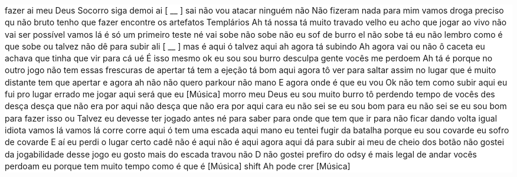fazer ai meu Deus Socorro siga demoi ai
[ __ ] sai não vou atacar ninguém
não Não fizeram nada para
mim vamos droga preciso
qu
não bruto tenho que fazer encontre os
artefatos
Templários Ah
tá nossa tá muito travado velho eu acho
que jogar ao vivo não vai ser possível
vamos lá é só um primeiro teste
né vai sobe não sobe não eu sof de
burro el não sobe tá eu não lembro como
é que sobe ou talvez não dê para subir
ali
[ __ ] mas é aqui
ó talvez aqui ah agora tá
subindo Ah agora
vai ou
não
ô caceta eu achava que tinha que vir
para cá ué É isso mesmo ok eu sou sou
burro desculpa gente vocês me
perdoem Ah tá é porque no outro jogo não
tem essas frescuras de apertar tá tem a
ejeção tá bom aqui agora tô ver para
saltar assim no lugar que é muito
distante tem que
apertar e
agora ah não não quero parkour não mano
E agora onde é que eu
vou Ok não tem como subir aqui eu fui
pro lugar
errado me jogar aqui será que eu
[Música]
morro meu Deus eu sou muito burro tô
perdendo tempo de
vocês des desça desça que não era por
aqui não desça que não era por
aqui cara eu não sei se eu sou bom para
eu não sei se eu sou bom para fazer isso
ou Talvez eu devesse ter jogado antes né
para saber para onde que tem que ir para
não ficar dando volta igual
idiota vamos
lá vamos lá corre corre
aqui ó tem uma escada aqui mano eu
tentei fugir da batalha porque eu sou
covarde eu sofro de covarde E aí eu
perdi o lugar
certo cadê não é aqui não é
aqui agora aqui dá para
subir ai meu de cheio dos botão não
gostei da jogabilidade desse jogo eu
gosto mais do
escada travou não
D não gostei prefiro do odsy é mais
legal de
andar vocês perdoam eu porque tem muito
tempo como é que
é
[Música]
shift Ah pode crer
[Música]
